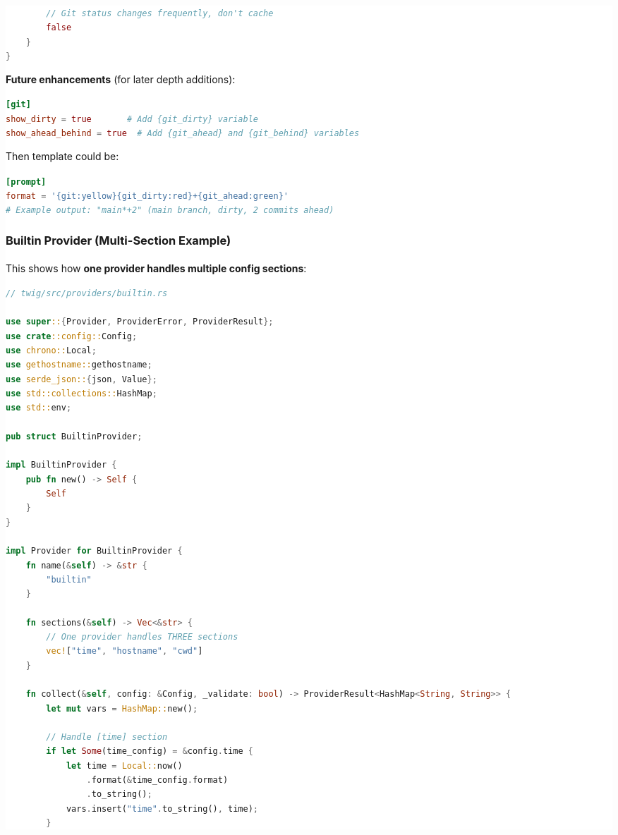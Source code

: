 ```rust
        // Git status changes frequently, don't cache
        false
    }
}
```

**Future enhancements** (for later depth additions):
```toml
[git]
show_dirty = true       # Add {git_dirty} variable
show_ahead_behind = true  # Add {git_ahead} and {git_behind} variables
```

Then template could be:
```toml
[prompt]
format = '{git:yellow}{git_dirty:red}+{git_ahead:green}'
# Example output: "main*+2" (main branch, dirty, 2 commits ahead)
```

### Builtin Provider (Multi-Section Example)

This shows how **one provider handles multiple config sections**:

```rust
// twig/src/providers/builtin.rs

use super::{Provider, ProviderError, ProviderResult};
use crate::config::Config;
use chrono::Local;
use gethostname::gethostname;
use serde_json::{json, Value};
use std::collections::HashMap;
use std::env;

pub struct BuiltinProvider;

impl BuiltinProvider {
    pub fn new() -> Self {
        Self
    }
}

impl Provider for BuiltinProvider {
    fn name(&self) -> &str {
        "builtin"
    }

    fn sections(&self) -> Vec<&str> {
        // One provider handles THREE sections
        vec!["time", "hostname", "cwd"]
    }

    fn collect(&self, config: &Config, _validate: bool) -> ProviderResult<HashMap<String, String>> {
        let mut vars = HashMap::new();

        // Handle [time] section
        if let Some(time_config) = &config.time {
            let time = Local::now()
                .format(&time_config.format)
                .to_string();
            vars.insert("time".to_string(), time);
        }

```